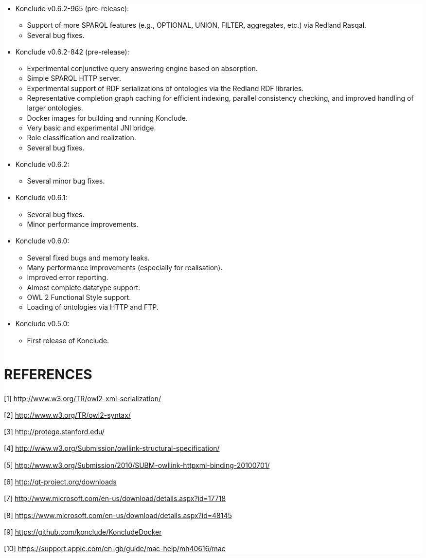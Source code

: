 - Konclude v0.6.2-965 (pre-release):
    - Support of more SPARQL features (e.g., OPTIONAL, UNION, FILTER, aggregates, etc.) via Redland Rasqal.
    - Several bug fixes.

- Konclude v0.6.2-842 (pre-release):
	- Experimental conjunctive query answering engine based on absorption.
	- Simple SPARQL HTTP server.
	- Experimental support of RDF serializations of ontologies via the Redland RDF libraries.
	- Representative completion graph caching for efficient indexing, parallel consistency checking, and improved handling of larger ontologies.
	- Docker images for building and running Konclude.
	- Very basic and experimental JNI bridge.
	- Role classification and realization.
	- Several bug fixes.

- Konclude v0.6.2:
	- Several minor bug fixes.

- Konclude v0.6.1:
	- Several bug fixes.
	- Minor performance improvements.

- Konclude v0.6.0:
	- Several fixed bugs and memory leaks.
	- Many performance improvements (especially for realisation).
	- Improved error reporting.
	- Almost complete datatype support.
	- OWL 2 Functional Style support.
	- Loading of ontologies via HTTP and FTP.

- Konclude v0.5.0:
	- First release of Konclude.
		
		
		
# REFERENCES

[1] http://www.w3.org/TR/owl2-xml-serialization/

[2] http://www.w3.org/TR/owl2-syntax/

[3] http://protege.stanford.edu/

[4] http://www.w3.org/Submission/owllink-structural-specification/ 

[5] http://www.w3.org/Submission/2010/SUBM-owllink-httpxml-binding-20100701/ 	

[6] http://qt-project.org/downloads

[7] http://www.microsoft.com/en-us/download/details.aspx?id=17718 

[8] https://www.microsoft.com/en-us/download/details.aspx?id=48145

[9] https://github.com/konclude/KoncludeDocker

[10] https://support.apple.com/en-gb/guide/mac-help/mh40616/mac
